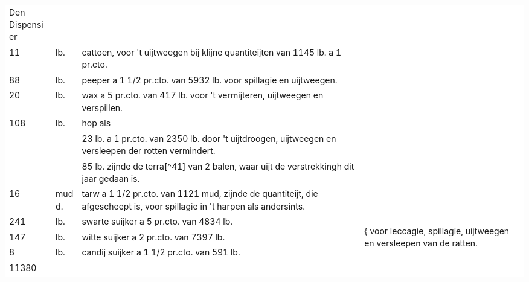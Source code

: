 </table>


<table>
  <tbody>
    <tr>
      <td>Den Dispensier</td>
    </tr>
    <tr>
      <td>11</td>
      <td>lb.</td>
      <td>cattoen, voor 't uijtweegen bij klijne quantiteijten van 1145 lb. a 1 pr.cto.</td>
    </tr>
    <tr>
      <td>88</td>
      <td>lb.</td>
      <td>peeper a 1 1/2 pr.cto. van 5932 lb. voor spillagie en uijtweegen.</td>
    </tr>
    <tr>
      <td>20</td>
      <td>lb.</td>
      <td>wax a 5 pr.cto. van 417 lb. voor 't vermijteren, uijtweegen en verspillen.</td>
    </tr>
    <tr>
      <td>108</td>
      <td>lb.</td>
      <td>hop als</td>
    </tr>
    <tr>
      <td>&nbsp;</td>
      <td>&nbsp;</td>
      <td>23 lb. a 1 pr.cto. van 2350 lb. door 't uijtdroogen, uijtweegen en versleepen der rotten vermindert.</td>
    </tr>
    <tr>
      <td>&nbsp;</td>
      <td>&nbsp;</td>
      <td>85 lb. zijnde de terra[^41] van 2 balen, waar uijt de verstrekkingh dit jaar gedaan is.</td>
    </tr>
    <tr>
      <td>16</td>
      <td>mudd.</td>
      <td>tarw a 1 1/2 pr.cto. van 1121 mud, zijnde de quantiteijt, die afgescheept is, voor spillagie in 't harpen als andersints.</td>
    </tr>
    <tr>
      <td>241</td>
      <td>lb.</td>
      <td>swarte suijker a 5 pr.cto. van 4834 lb.</td>
      <td rowspan='3' style='vertical-align: middle;'>{ voor leccagie, spillagie, uijtweegen en versleepen van de ratten.</td>
    </tr>
    <tr>
      <td>147</td>
      <td>lb.</td>
      <td>witte suijker a 2 pr.cto. van 7397 lb.</td>
    </tr>
    <tr>
      <td>8</td>
      <td>lb.</td>
      <td>candij suijker a 1 1/2 pr.cto. van 591 lb.</td>
    </tr>
    <tr>
      <td>11380</td>